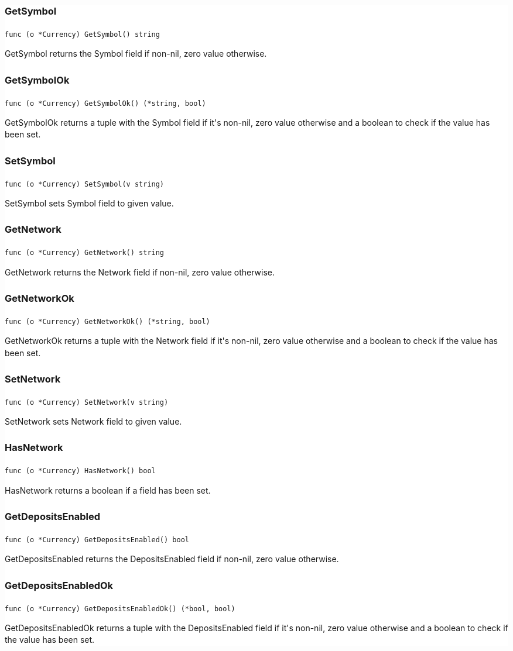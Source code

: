 ### GetSymbol

`func (o *Currency) GetSymbol() string`

GetSymbol returns the Symbol field if non-nil, zero value otherwise.

### GetSymbolOk

`func (o *Currency) GetSymbolOk() (*string, bool)`

GetSymbolOk returns a tuple with the Symbol field if it's non-nil, zero value otherwise
and a boolean to check if the value has been set.

### SetSymbol

`func (o *Currency) SetSymbol(v string)`

SetSymbol sets Symbol field to given value.


### GetNetwork

`func (o *Currency) GetNetwork() string`

GetNetwork returns the Network field if non-nil, zero value otherwise.

### GetNetworkOk

`func (o *Currency) GetNetworkOk() (*string, bool)`

GetNetworkOk returns a tuple with the Network field if it's non-nil, zero value otherwise
and a boolean to check if the value has been set.

### SetNetwork

`func (o *Currency) SetNetwork(v string)`

SetNetwork sets Network field to given value.

### HasNetwork

`func (o *Currency) HasNetwork() bool`

HasNetwork returns a boolean if a field has been set.

### GetDepositsEnabled

`func (o *Currency) GetDepositsEnabled() bool`

GetDepositsEnabled returns the DepositsEnabled field if non-nil, zero value otherwise.

### GetDepositsEnabledOk

`func (o *Currency) GetDepositsEnabledOk() (*bool, bool)`

GetDepositsEnabledOk returns a tuple with the DepositsEnabled field if it's non-nil, zero value otherwise
and a boolean to check if the value has been set.
